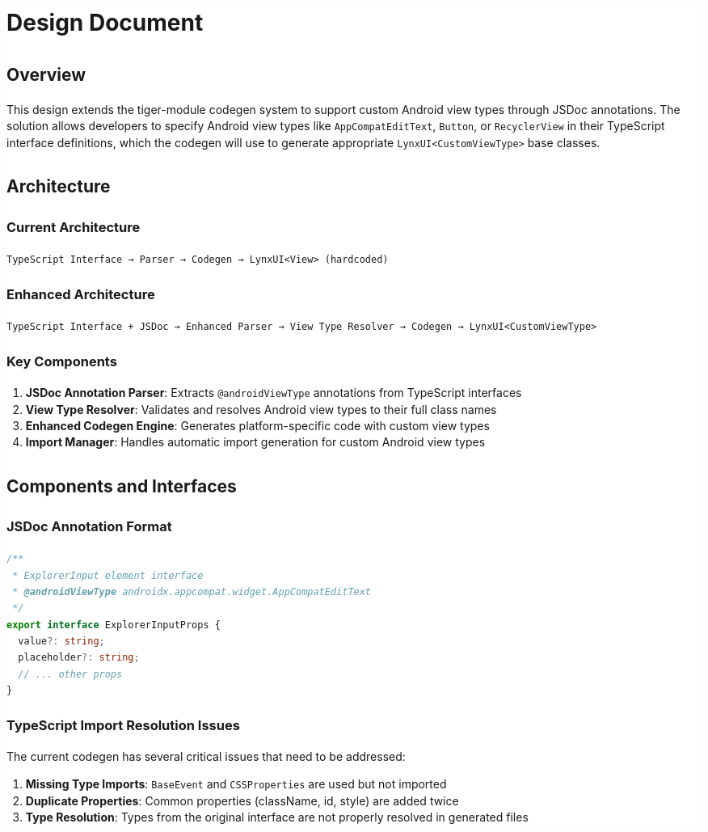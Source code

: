 # Design Document

## Overview

This design extends the tiger-module codegen system to support custom Android view types through JSDoc annotations. The solution allows developers to specify Android view types like `AppCompatEditText`, `Button`, or `RecyclerView` in their TypeScript interface definitions, which the codegen will use to generate appropriate `LynxUI<CustomViewType>` base classes.

## Architecture

### Current Architecture
```
TypeScript Interface → Parser → Codegen → LynxUI<View> (hardcoded)
```

### Enhanced Architecture
```
TypeScript Interface + JSDoc → Enhanced Parser → View Type Resolver → Codegen → LynxUI<CustomViewType>
```

### Key Components

1. **JSDoc Annotation Parser**: Extracts `@androidViewType` annotations from TypeScript interfaces
2. **View Type Resolver**: Validates and resolves Android view types to their full class names
3. **Enhanced Codegen Engine**: Generates platform-specific code with custom view types
4. **Import Manager**: Handles automatic import generation for custom Android view types

## Components and Interfaces

### JSDoc Annotation Format

```typescript
/**
 * ExplorerInput element interface
 * @androidViewType androidx.appcompat.widget.AppCompatEditText
 */
export interface ExplorerInputProps {
  value?: string;
  placeholder?: string;
  // ... other props
}
```

### TypeScript Import Resolution Issues

The current codegen has several critical issues that need to be addressed:

1. **Missing Type Imports**: `BaseEvent` and `CSSProperties` are used but not imported
2. **Duplicate Properties**: Common properties (className, id, style) are added twice
3. **Type Resolution**: Types from the original interface are not properly resolved in generated files
